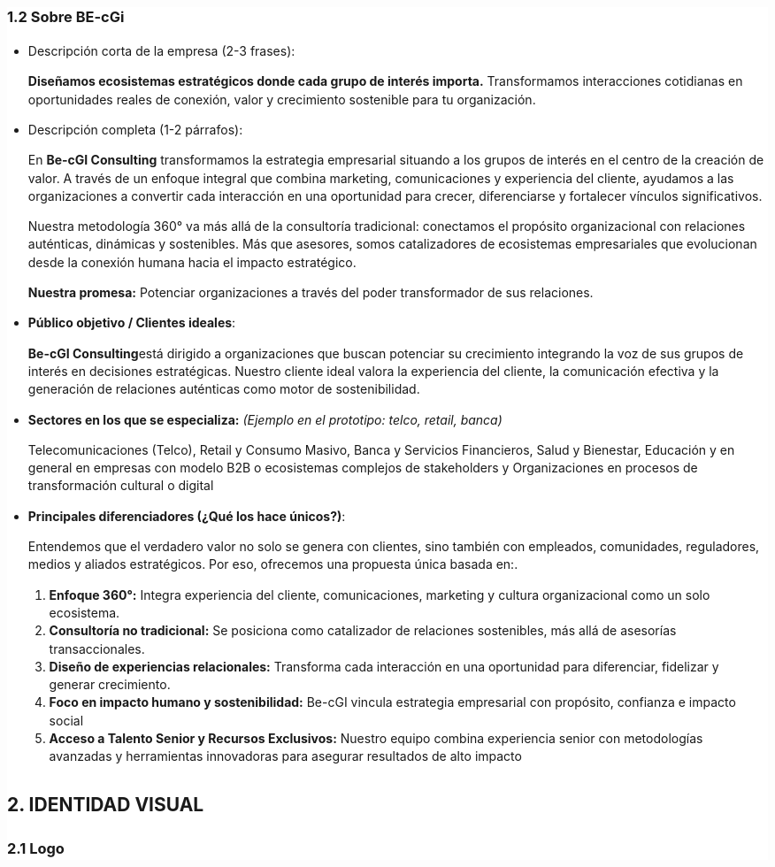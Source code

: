 
### 1.2 Sobre BE-cGi

- Descripción corta de la empresa (2-3 frases):
    
    **Diseñamos ecosistemas estratégicos donde cada grupo de interés importa.** Transformamos interacciones cotidianas en oportunidades reales de conexión, valor y crecimiento sostenible para tu organización.
    
- Descripción completa (1-2 párrafos):
    
    En **Be-cGI Consulting** transformamos la estrategia empresarial situando a los grupos de interés en el centro de la creación de valor. A través de un enfoque integral que combina marketing, comunicaciones y experiencia del cliente, ayudamos a las organizaciones a convertir cada interacción en una oportunidad para crecer, diferenciarse y fortalecer vínculos significativos. 
    
    Nuestra metodología 360° va más allá de la consultoría tradicional: conectamos el propósito organizacional con relaciones auténticas, dinámicas y sostenibles. Más que asesores, somos catalizadores de ecosistemas empresariales que evolucionan desde la conexión humana hacia el impacto estratégico.
    
    **Nuestra promesa:** Potenciar organizaciones a través del poder transformador de sus relaciones.
    
- **Público objetivo / Clientes ideales**:
    
    **Be-cGI Consulting**está dirigido a organizaciones que buscan potenciar su crecimiento integrando la voz de sus grupos de interés en decisiones estratégicas. Nuestro cliente ideal valora la experiencia del cliente, la comunicación efectiva y la generación de relaciones auténticas como motor de sostenibilidad.
    
- **Sectores en los que se especializa:** *(Ejemplo en el prototipo: telco, retail, banca)*
    
    Telecomunicaciones (Telco),  Retail y Consumo Masivo, Banca y Servicios Financieros, Salud y Bienestar, Educación y en general en empresas con modelo B2B o ecosistemas complejos de stakeholders y Organizaciones en procesos de transformación cultural o digital
    
- **Principales diferenciadores (¿Qué los hace únicos?)**:
    
    Entendemos que el verdadero valor no solo se genera con clientes, sino también con empleados, comunidades, reguladores, medios y aliados estratégicos. Por eso, ofrecemos una propuesta única basada en:.
    
    1. **Enfoque 360°:** Integra experiencia del cliente, comunicaciones, marketing y cultura organizacional como un solo ecosistema.
    2. **Consultoría no tradicional:** Se posiciona como catalizador de relaciones sostenibles, más allá de asesorías transaccionales.
    3. **Diseño de experiencias relacionales:** Transforma cada interacción en una oportunidad para diferenciar, fidelizar y generar crecimiento.
    4. **Foco en impacto humano y sostenibilidad:** Be-cGI vincula estrategia empresarial con propósito, confianza e impacto social
    5. **Acceso a Talento Senior y Recursos Exclusivos:**  Nuestro equipo combina experiencia senior con metodologías avanzadas y herramientas innovadoras para asegurar resultados de alto impacto

## 2. IDENTIDAD VISUAL

### 2.1 Logo

